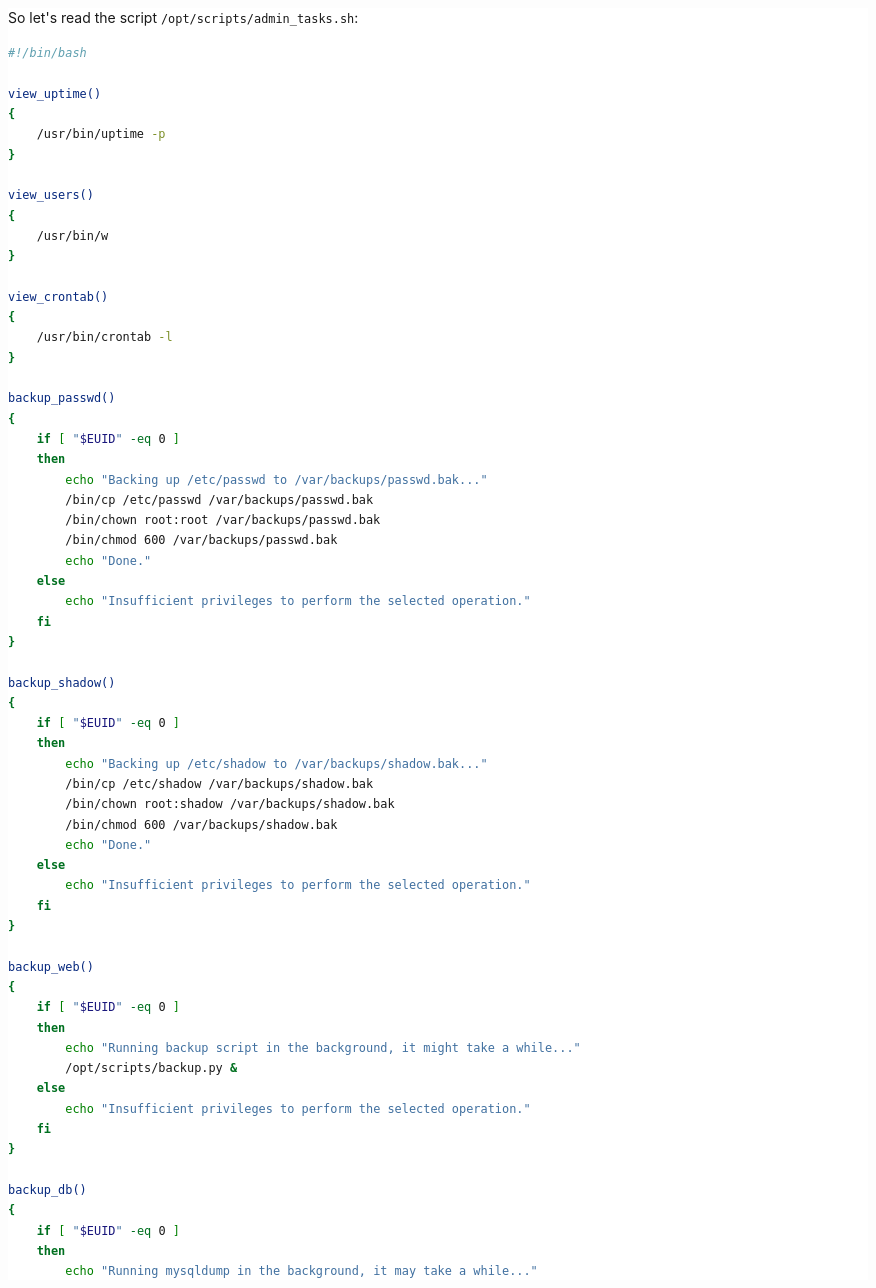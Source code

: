 So let's read the script `/opt/scripts/admin_tasks.sh`:

```bash
#!/bin/bash

view_uptime()
{
    /usr/bin/uptime -p
}

view_users()
{
    /usr/bin/w
}

view_crontab()
{
    /usr/bin/crontab -l
}

backup_passwd()
{
    if [ "$EUID" -eq 0 ]
    then
        echo "Backing up /etc/passwd to /var/backups/passwd.bak..."
        /bin/cp /etc/passwd /var/backups/passwd.bak
        /bin/chown root:root /var/backups/passwd.bak
        /bin/chmod 600 /var/backups/passwd.bak
        echo "Done."
    else
        echo "Insufficient privileges to perform the selected operation."
    fi
}

backup_shadow()
{
    if [ "$EUID" -eq 0 ]
    then
        echo "Backing up /etc/shadow to /var/backups/shadow.bak..."
        /bin/cp /etc/shadow /var/backups/shadow.bak
        /bin/chown root:shadow /var/backups/shadow.bak
        /bin/chmod 600 /var/backups/shadow.bak
        echo "Done."
    else
        echo "Insufficient privileges to perform the selected operation."
    fi
}

backup_web()
{
    if [ "$EUID" -eq 0 ]
    then
        echo "Running backup script in the background, it might take a while..."
        /opt/scripts/backup.py &
    else
        echo "Insufficient privileges to perform the selected operation."
    fi
}

backup_db()
{
    if [ "$EUID" -eq 0 ]
    then
        echo "Running mysqldump in the background, it may take a while..."
```
